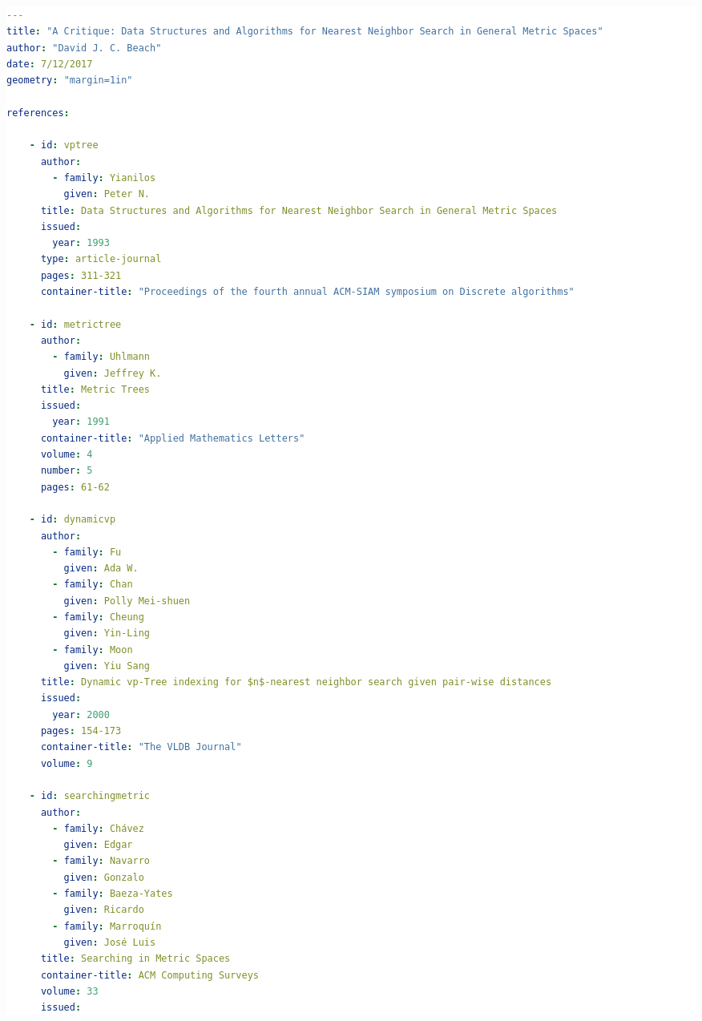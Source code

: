 ```yaml
---
title: "A Critique: Data Structures and Algorithms for Nearest Neighbor Search in General Metric Spaces"
author: "David J. C. Beach"
date: 7/12/2017
geometry: "margin=1in"

references:

    - id: vptree
      author:
        - family: Yianilos
          given: Peter N.
      title: Data Structures and Algorithms for Nearest Neighbor Search in General Metric Spaces
      issued:
        year: 1993
      type: article-journal
      pages: 311-321
      container-title: "Proceedings of the fourth annual ACM-SIAM symposium on Discrete algorithms"

    - id: metrictree
      author:
        - family: Uhlmann
          given: Jeffrey K.
      title: Metric Trees
      issued:
        year: 1991
      container-title: "Applied Mathematics Letters"
      volume: 4
      number: 5
      pages: 61-62

    - id: dynamicvp
      author:
        - family: Fu
          given: Ada W.
        - family: Chan
          given: Polly Mei-shuen
        - family: Cheung
          given: Yin-Ling
        - family: Moon
          given: Yiu Sang
      title: Dynamic vp-Tree indexing for $n$-nearest neighbor search given pair-wise distances
      issued:
        year: 2000
      pages: 154-173
      container-title: "The VLDB Journal"
      volume: 9

    - id: searchingmetric
      author:
        - family: Chávez
          given: Edgar
        - family: Navarro
          given: Gonzalo
        - family: Baeza-Yates
          given: Ricardo
        - family: Marroquín
          given: José Luis
      title: Searching in Metric Spaces
      container-title: ACM Computing Surveys
      volume: 33
      issued:
```